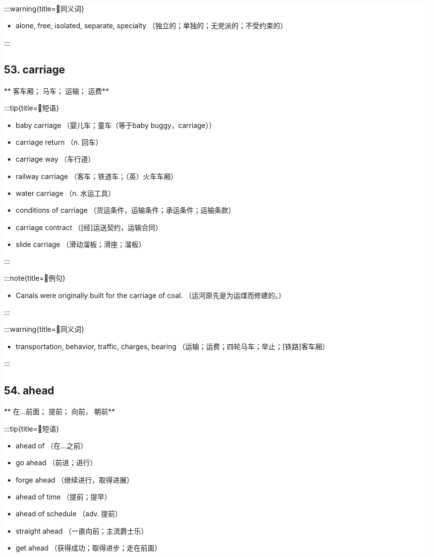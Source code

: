 :::warning{title=🤔同义词}

- alone, free, isolated, separate, specialty （独立的；单独的；无党派的；不受约束的）

:::


## 53. carriage

** 客车厢； 马车； 运输； 运费**

:::tip{title=🤩短语}

- baby carriage （婴儿车；童车（等于baby buggy，carriage））

- carriage return （n. 回车）

- carriage way （车行道）

- railway carriage （客车；铁道车；（英）火车车厢）

- water carriage （n. 水运工具）

- conditions of carriage （货运条件，运输条件；承运条件；运输条款）

- carriage contract （[经]运送契约，运输合同）

- slide carriage （滑动溜板；滑座；溜板）

:::

:::note{title=🎤例句}

- Canals were originally built for the carriage of coal. （运河原先是为运煤而修建的。）

:::

:::warning{title=🤔同义词}

- transportation, behavior, traffic, charges, bearing （运输；运费；四轮马车；举止；[铁路]客车厢）

:::


## 54. ahead

** 在…前面； 提前； 向前， 朝前**

:::tip{title=🤩短语}

- ahead of （在…之前）

- go ahead （前进；进行）

- forge ahead （继续进行，取得进展）

- ahead of time （提前；提早）

- ahead of schedule （adv. 提前）

- straight ahead （一直向前；主流爵士乐）

- get ahead （获得成功；取得进步；走在前面）
